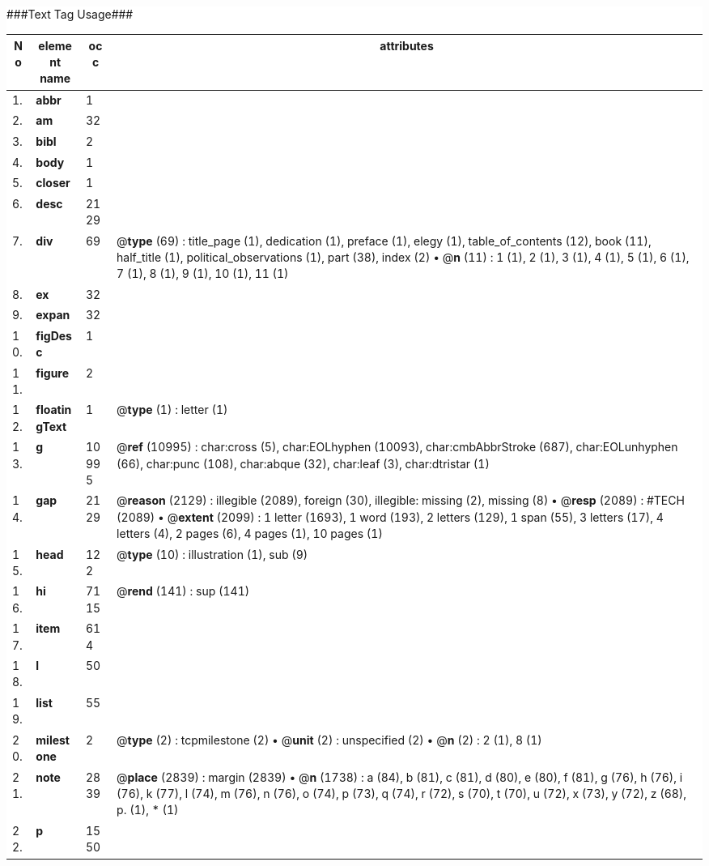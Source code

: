 
###Text Tag Usage###

|No|element name|occ|attributes|
|---|---|---|---|
|1.|__abbr__|1||
|2.|__am__|32||
|3.|__bibl__|2||
|4.|__body__|1||
|5.|__closer__|1||
|6.|__desc__|2129||
|7.|__div__|69| @__type__ (69) : title_page (1), dedication (1), preface (1), elegy (1), table_of_contents (12), book (11), half_title (1), political_observations (1), part (38), index (2)  •  @__n__ (11) : 1 (1), 2 (1), 3 (1), 4 (1), 5 (1), 6 (1), 7 (1), 8 (1), 9 (1), 10 (1), 11 (1)|
|8.|__ex__|32||
|9.|__expan__|32||
|10.|__figDesc__|1||
|11.|__figure__|2||
|12.|__floatingText__|1| @__type__ (1) : letter (1)|
|13.|__g__|10995| @__ref__ (10995) : char:cross (5), char:EOLhyphen (10093), char:cmbAbbrStroke (687), char:EOLunhyphen (66), char:punc (108), char:abque (32), char:leaf (3), char:dtristar (1)|
|14.|__gap__|2129| @__reason__ (2129) : illegible (2089), foreign (30), illegible: missing (2), missing (8)  •  @__resp__ (2089) : #TECH (2089)  •  @__extent__ (2099) : 1 letter (1693), 1 word (193), 2 letters (129), 1 span (55), 3 letters (17), 4 letters (4), 2 pages (6), 4 pages (1), 10 pages (1)|
|15.|__head__|122| @__type__ (10) : illustration (1), sub (9)|
|16.|__hi__|7115| @__rend__ (141) : sup (141)|
|17.|__item__|614||
|18.|__l__|50||
|19.|__list__|55||
|20.|__milestone__|2| @__type__ (2) : tcpmilestone (2)  •  @__unit__ (2) : unspecified (2)  •  @__n__ (2) : 2 (1), 8 (1)|
|21.|__note__|2839| @__place__ (2839) : margin (2839)  •  @__n__ (1738) : a (84), b (81), c (81), d (80), e (80), f (81), g (76), h (76), i (76), k (77), l (74), m (76), n (76), o (74), p (73), q (74), r (72), s (70), t (70), u (72), x (73), y (72), z (68), p. (1), * (1)|
|22.|__p__|1550||
